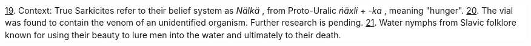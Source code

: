 [19](javascript:;). Context: True Sarkicites refer to their belief system as _Nälkä_ , from Proto-Uralic _ńäxli_ \+ -_ka_ , meaning "hunger".
[20](javascript:;). The vial was found to contain the venom of an unidentified organism. Further research is pending.
[21](javascript:;). Water nymphs from Slavic folklore known for using their beauty to lure men into the water and ultimately to their death.